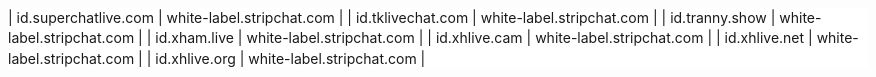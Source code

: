 | id.superchatlive.com | white-label.stripchat.com |
| id.tklivechat.com | white-label.stripchat.com |
| id.tranny.show | white-label.stripchat.com |
| id.xham.live | white-label.stripchat.com |
| id.xhlive.cam | white-label.stripchat.com |
| id.xhlive.net | white-label.stripchat.com |
| id.xhlive.org | white-label.stripchat.com |

